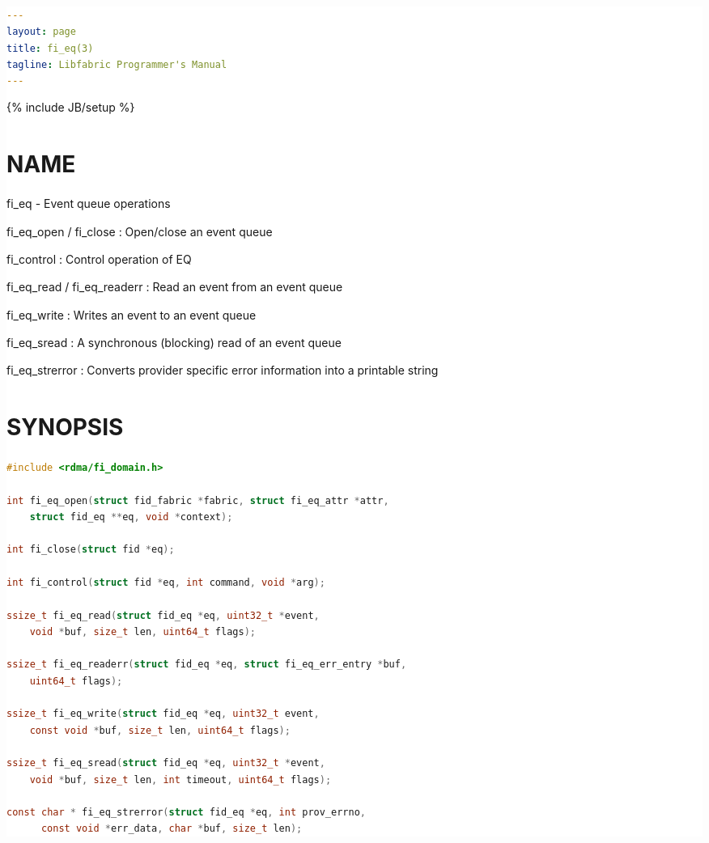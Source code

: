 ```yaml
---
layout: page
title: fi_eq(3)
tagline: Libfabric Programmer's Manual
---
```

{% include JB/setup %}

# NAME

fi_eq \- Event queue operations

fi_eq_open / fi_close
: Open/close an event queue

fi_control
: Control operation of EQ

fi_eq_read / fi_eq_readerr
: Read an event from an event queue

fi_eq_write
: Writes an event to an event queue

fi_eq_sread
: A synchronous (blocking) read of an event queue

fi_eq_strerror
: Converts provider specific error information into a printable string

# SYNOPSIS

```c
#include <rdma/fi_domain.h>

int fi_eq_open(struct fid_fabric *fabric, struct fi_eq_attr *attr,
    struct fid_eq **eq, void *context);

int fi_close(struct fid *eq);

int fi_control(struct fid *eq, int command, void *arg);

ssize_t fi_eq_read(struct fid_eq *eq, uint32_t *event,
    void *buf, size_t len, uint64_t flags);

ssize_t fi_eq_readerr(struct fid_eq *eq, struct fi_eq_err_entry *buf,
    uint64_t flags);

ssize_t fi_eq_write(struct fid_eq *eq, uint32_t event,
    const void *buf, size_t len, uint64_t flags);

ssize_t fi_eq_sread(struct fid_eq *eq, uint32_t *event,
    void *buf, size_t len, int timeout, uint64_t flags);

const char * fi_eq_strerror(struct fid_eq *eq, int prov_errno,
      const void *err_data, char *buf, size_t len);
```
